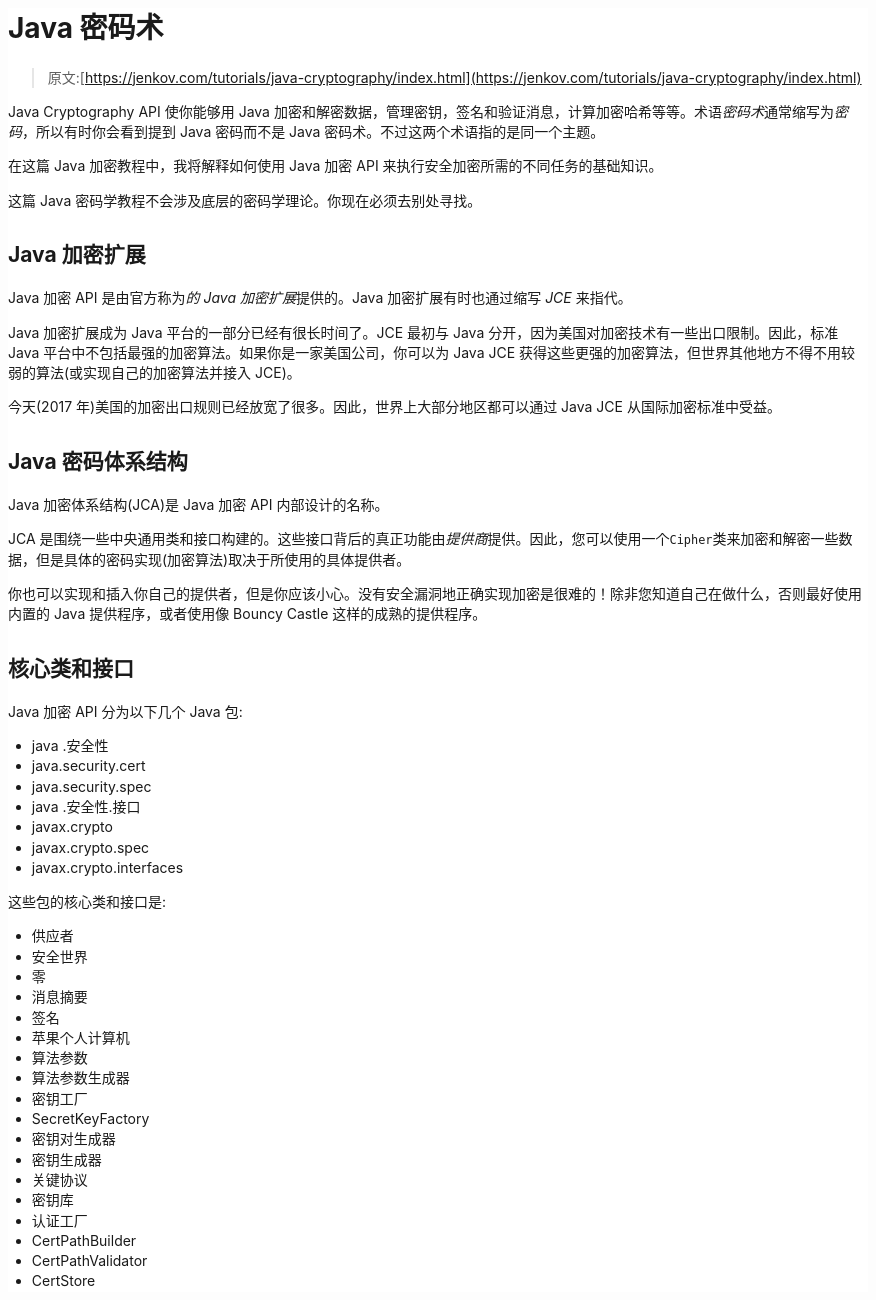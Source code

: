 # Java 密码术

> 原文:[https://jenkov.com/tutorials/java-cryptography/index.html](https://jenkov.com/tutorials/java-cryptography/index.html)

Java Cryptography API 使你能够用 Java 加密和解密数据，管理密钥，签名和验证消息，计算加密哈希等等。术语*密码术*通常缩写为*密码*，所以有时你会看到提到 Java 密码而不是 Java 密码术。不过这两个术语指的是同一个主题。

在这篇 Java 加密教程中，我将解释如何使用 Java 加密 API 来执行安全加密所需的不同任务的基础知识。

这篇 Java 密码学教程不会涉及底层的密码学理论。你现在必须去别处寻找。

## Java 加密扩展

Java 加密 API 是由官方称为*的 Java 加密扩展*提供的。Java 加密扩展有时也通过缩写 *JCE* 来指代。

Java 加密扩展成为 Java 平台的一部分已经有很长时间了。JCE 最初与 Java 分开，因为美国对加密技术有一些出口限制。因此，标准 Java 平台中不包括最强的加密算法。如果你是一家美国公司，你可以为 Java JCE 获得这些更强的加密算法，但世界其他地方不得不用较弱的算法(或实现自己的加密算法并接入 JCE)。

今天(2017 年)美国的加密出口规则已经放宽了很多。因此，世界上大部分地区都可以通过 Java JCE 从国际加密标准中受益。

## Java 密码体系结构

Java 加密体系结构(JCA)是 Java 加密 API 内部设计的名称。

JCA 是围绕一些中央通用类和接口构建的。这些接口背后的真正功能由*提供商*提供。因此，您可以使用一个`Cipher`类来加密和解密一些数据，但是具体的密码实现(加密算法)取决于所使用的具体提供者。

你也可以实现和插入你自己的提供者，但是你应该小心。没有安全漏洞地正确实现加密是很难的！除非您知道自己在做什么，否则最好使用内置的 Java 提供程序，或者使用像 Bouncy Castle 这样的成熟的提供程序。

## 核心类和接口

Java 加密 API 分为以下几个 Java 包:

*   java .安全性
*   java.security.cert
*   java.security.spec
*   java .安全性.接口
*   javax.crypto
*   javax.crypto.spec
*   javax.crypto.interfaces

这些包的核心类和接口是:

*   供应者
*   安全世界
*   零
*   消息摘要
*   签名
*   苹果个人计算机
*   算法参数
*   算法参数生成器
*   密钥工厂
*   SecretKeyFactory
*   密钥对生成器
*   密钥生成器
*   关键协议
*   密钥库
*   认证工厂
*   CertPathBuilder
*   CertPathValidator
*   CertStore
